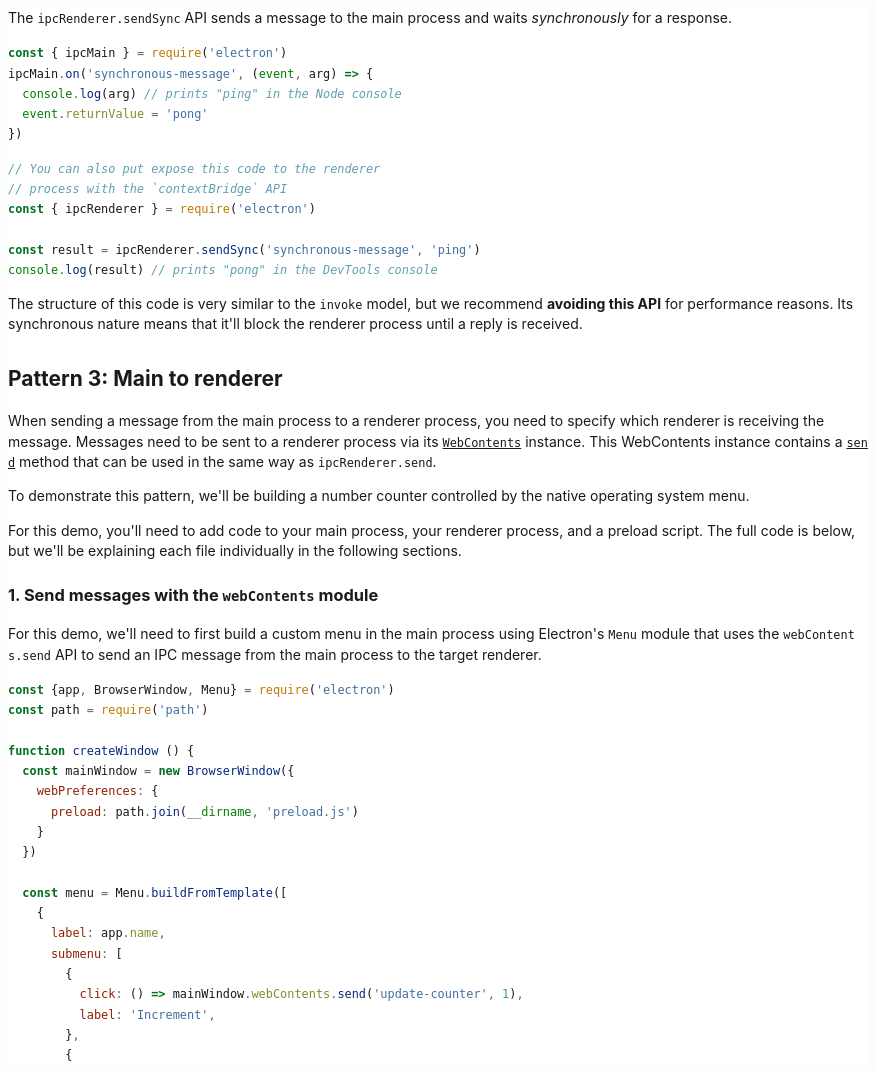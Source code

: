 The `ipcRenderer.sendSync` API sends a message to the main process and waits _synchronously_ for a
response.

```javascript title='main.js (Main Process)'
const { ipcMain } = require('electron')
ipcMain.on('synchronous-message', (event, arg) => {
  console.log(arg) // prints "ping" in the Node console
  event.returnValue = 'pong'
})
```

```javascript title='preload.js (Preload Script)'
// You can also put expose this code to the renderer
// process with the `contextBridge` API
const { ipcRenderer } = require('electron')

const result = ipcRenderer.sendSync('synchronous-message', 'ping')
console.log(result) // prints "pong" in the DevTools console
```

The structure of this code is very similar to the `invoke` model, but we recommend
**avoiding this API** for performance reasons. Its synchronous nature means that it'll block the
renderer process until a reply is received.

## Pattern 3: Main to renderer

When sending a message from the main process to a renderer process, you need to specify which
renderer is receiving the message. Messages need to be sent to a renderer process
via its [`WebContents`] instance. This WebContents instance contains a [`send`][webcontents-send] method
that can be used in the same way as `ipcRenderer.send`.

To demonstrate this pattern, we'll be building a number counter controlled by the native operating
system menu.

For this demo, you'll need to add code to your main process, your renderer process, and a preload
script. The full code is below, but we'll be explaining each file individually in the following
sections.

```fiddle docs/latest/fiddles/ipc/pattern-3
```

### 1. Send messages with the `webContents` module

For this demo, we'll need to first build a custom menu in the main process using Electron's `Menu`
module that uses the `webContents.send` API to send an IPC message from the main process to the
target renderer.

```javascript {11-26} title='main.js (Main Process)'
const {app, BrowserWindow, Menu} = require('electron')
const path = require('path')

function createWindow () {
  const mainWindow = new BrowserWindow({
    webPreferences: {
      preload: path.join(__dirname, 'preload.js')
    }
  })

  const menu = Menu.buildFromTemplate([
    {
      label: app.name,
      submenu: [
        {
          click: () => mainWindow.webContents.send('update-counter', 1),
          label: 'Increment',
        },
        {
```

[context isolation tutorial]: latest/tutorial/context-isolation.md
[security reasons]: latest/tutorial/context-isolation.md#security-considerations
[`ipcMain`]: latest/api/ipc-main.md
[`ipcMain.handle`]: latest/api/ipc-main.md#ipcmainhandlechannel-listener
[`ipcMain.on`]: latest/api/ipc-main.md
[IpcMainEvent]: latest/api/structures/ipc-main-event.md
[`ipcRenderer`]: latest/api/ipc-renderer.md
[`ipcRenderer.invoke`]: latest/api/ipc-renderer.md#ipcrendererinvokechannel-args
[`ipcRenderer.send`]: latest/api/ipc-renderer.md
[MessagePort]: latest/tutorial/message-ports.md
[preload script]: latest/tutorial/process-model.md#preload-scripts
[process model docs]: latest/tutorial/process-model.md
[sca]: https://developer.mozilla.org/en-US/docs/Web/API/Web_Workers_API/Structured_clone_algorithm
[`WebContents`]: latest/api/web-contents.md
[webcontents-send]: latest/api/web-contents.md#contentssendchannel-args